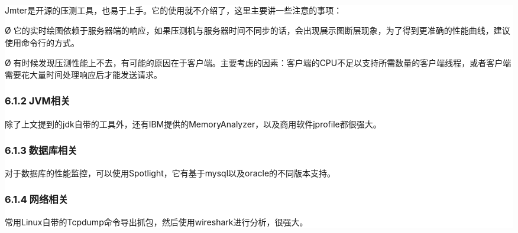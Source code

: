 Jmter是开源的压测工具，也易于上手。它的使用就不介绍了，这里主要讲一些注意的事项：

Ø 它的实时绘图依赖于服务器端的响应，如果压测机与服务器时间不同步的话，会出现展示图断层现象，为了得到更准确的性能曲线，建议使用命令行的方式。

Ø 有时候发现压测性能上不去，有可能的原因在于客户端。主要考虑的因素：客户端的CPU不足以支持所需数量的客户端线程，或者客户端需要花大量时间处理响应后才能发送请求。

### 6.1.2 JVM相关 ###

除了上文提到的jdk自带的工具外，还有IBM提供的MemoryAnalyzer，以及商用软件jprofile都很强大。

### 6.1.3 数据库相关 ###

对于数据库的性能监控，可以使用Spotlight，它有基于mysql以及oracle的不同版本支持。

### 6.1.4 网络相关 ###

常用Linux自带的Tcpdump命令导出抓包，然后使用wireshark进行分析，很强大。